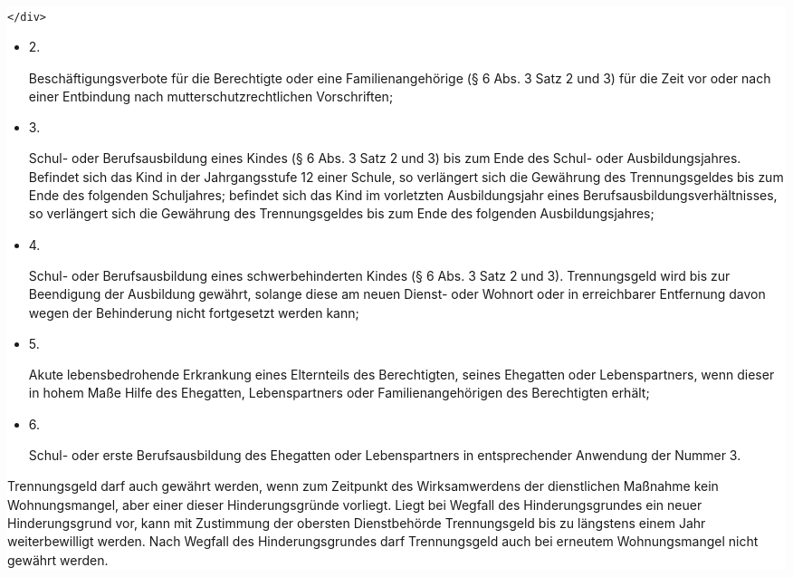     </div>

  - 2\.
    
    <div style="">
    
    Beschäftigungsverbote für die Berechtigte oder eine
    Familienangehörige (§ 6 Abs. 3 Satz 2 und 3) für die Zeit vor oder
    nach einer Entbindung nach mutterschutzrechtlichen Vorschriften;
    
    </div>

  - 3\.
    
    <div style="">
    
    Schul- oder Berufsausbildung eines Kindes (§ 6 Abs. 3 Satz 2 und 3)
    bis zum Ende des Schul- oder Ausbildungsjahres. Befindet sich das
    Kind in der Jahrgangsstufe 12 einer Schule, so verlängert sich die
    Gewährung des Trennungsgeldes bis zum Ende des folgenden
    Schuljahres; befindet sich das Kind im vorletzten Ausbildungsjahr
    eines Berufsausbildungsverhältnisses, so verlängert sich die
    Gewährung des Trennungsgeldes bis zum Ende des folgenden
    Ausbildungsjahres;
    
    </div>

  - 4\.
    
    <div style="">
    
    Schul- oder Berufsausbildung eines schwerbehinderten Kindes (§ 6
    Abs. 3 Satz 2 und 3). Trennungsgeld wird bis zur Beendigung der
    Ausbildung gewährt, solange diese am neuen Dienst- oder Wohnort oder
    in erreichbarer Entfernung davon wegen der Behinderung nicht
    fortgesetzt werden kann;
    
    </div>

  - 5\.
    
    <div style="">
    
    Akute lebensbedrohende Erkrankung eines Elternteils des
    Berechtigten, seines Ehegatten oder Lebenspartners, wenn dieser in
    hohem Maße Hilfe des Ehegatten, Lebenspartners oder
    Familienangehörigen des Berechtigten erhält;
    
    </div>

  - 6\.
    
    <div style="">
    
    Schul- oder erste Berufsausbildung des Ehegatten oder Lebenspartners
    in entsprechender Anwendung der Nummer 3.
    
    </div>

Trennungsgeld darf auch gewährt werden, wenn zum Zeitpunkt des
Wirksamwerdens der dienstlichen Maßnahme kein Wohnungsmangel, aber einer
dieser Hinderungsgründe vorliegt. Liegt bei Wegfall des
Hinderungsgrundes ein neuer Hinderungsgrund vor, kann mit Zustimmung der
obersten Dienstbehörde Trennungsgeld bis zu längstens einem Jahr
weiterbewilligt werden. Nach Wegfall des Hinderungsgrundes darf
Trennungsgeld auch bei erneutem Wohnungsmangel nicht gewährt werden.
